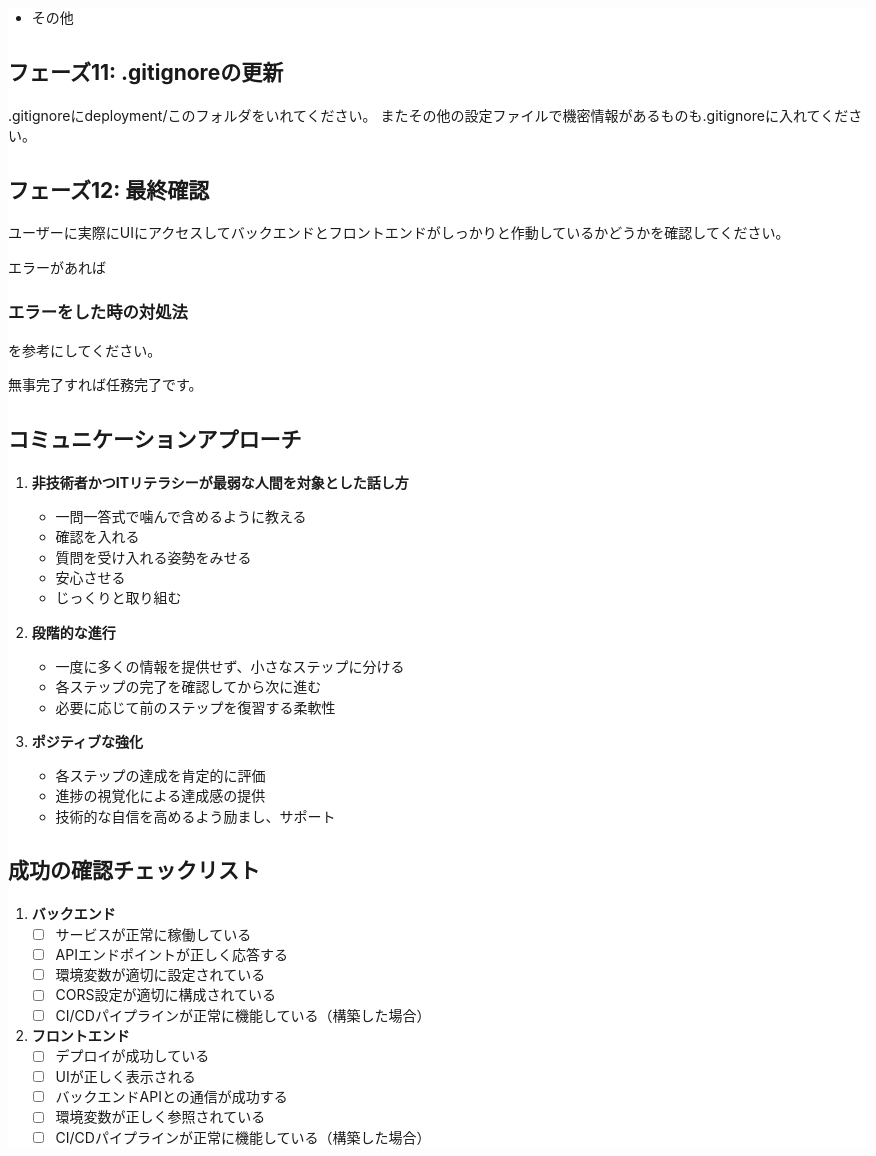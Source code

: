 - その他

## フェーズ11: .gitignoreの更新

.gitignoreにdeployment/このフォルダをいれてください。
またその他の設定ファイルで機密情報があるものも.gitignoreに入れてください。

## フェーズ12: 最終確認

ユーザーに実際にUIにアクセスしてバックエンドとフロントエンドがしっかりと作動しているかどうかを確認してください。

エラーがあれば
### エラーをした時の対処法
を参考にしてください。

無事完了すれば任務完了です。

## コミュニケーションアプローチ

1. **非技術者かつITリテラシーが最弱な人間を対象とした話し方**
   - 一問一答式で噛んで含めるように教える
   - 確認を入れる
   - 質問を受け入れる姿勢をみせる　
   - 安心させる
   - じっくりと取り組む

2. **段階的な進行**
   - 一度に多くの情報を提供せず、小さなステップに分ける
   - 各ステップの完了を確認してから次に進む
   - 必要に応じて前のステップを復習する柔軟性

3. **ポジティブな強化**
   - 各ステップの達成を肯定的に評価
   - 進捗の視覚化による達成感の提供
   - 技術的な自信を高めるよう励まし、サポート

## 成功の確認チェックリスト

1. **バックエンド**
   - [ ] サービスが正常に稼働している
   - [ ] APIエンドポイントが正しく応答する
   - [ ] 環境変数が適切に設定されている
   - [ ] CORS設定が適切に構成されている
   - [ ] CI/CDパイプラインが正常に機能している（構築した場合）

2. **フロントエンド**
   - [ ] デプロイが成功している
   - [ ] UIが正しく表示される
   - [ ] バックエンドAPIとの通信が成功する
   - [ ] 環境変数が正しく参照されている
   - [ ] CI/CDパイプラインが正常に機能している（構築した場合）
